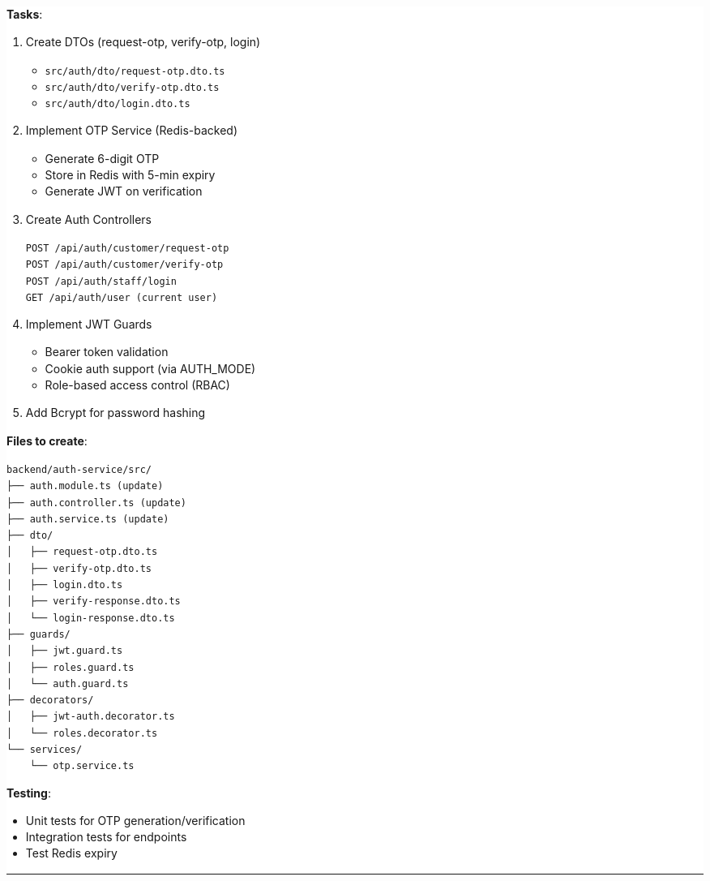 **Tasks**:
1. Create DTOs (request-otp, verify-otp, login)
   - `src/auth/dto/request-otp.dto.ts`
   - `src/auth/dto/verify-otp.dto.ts`
   - `src/auth/dto/login.dto.ts`

2. Implement OTP Service (Redis-backed)
   - Generate 6-digit OTP
   - Store in Redis with 5-min expiry
   - Generate JWT on verification

3. Create Auth Controllers
   ```
   POST /api/auth/customer/request-otp
   POST /api/auth/customer/verify-otp
   POST /api/auth/staff/login
   GET /api/auth/user (current user)
   ```

4. Implement JWT Guards
   - Bearer token validation
   - Cookie auth support (via AUTH_MODE)
   - Role-based access control (RBAC)

5. Add Bcrypt for password hashing

**Files to create**:
```
backend/auth-service/src/
├── auth.module.ts (update)
├── auth.controller.ts (update)
├── auth.service.ts (update)
├── dto/
│   ├── request-otp.dto.ts
│   ├── verify-otp.dto.ts
│   ├── login.dto.ts
│   ├── verify-response.dto.ts
│   └── login-response.dto.ts
├── guards/
│   ├── jwt.guard.ts
│   ├── roles.guard.ts
│   └── auth.guard.ts
├── decorators/
│   ├── jwt-auth.decorator.ts
│   └── roles.decorator.ts
└── services/
    └── otp.service.ts
```

**Testing**:
- Unit tests for OTP generation/verification
- Integration tests for endpoints
- Test Redis expiry

---
